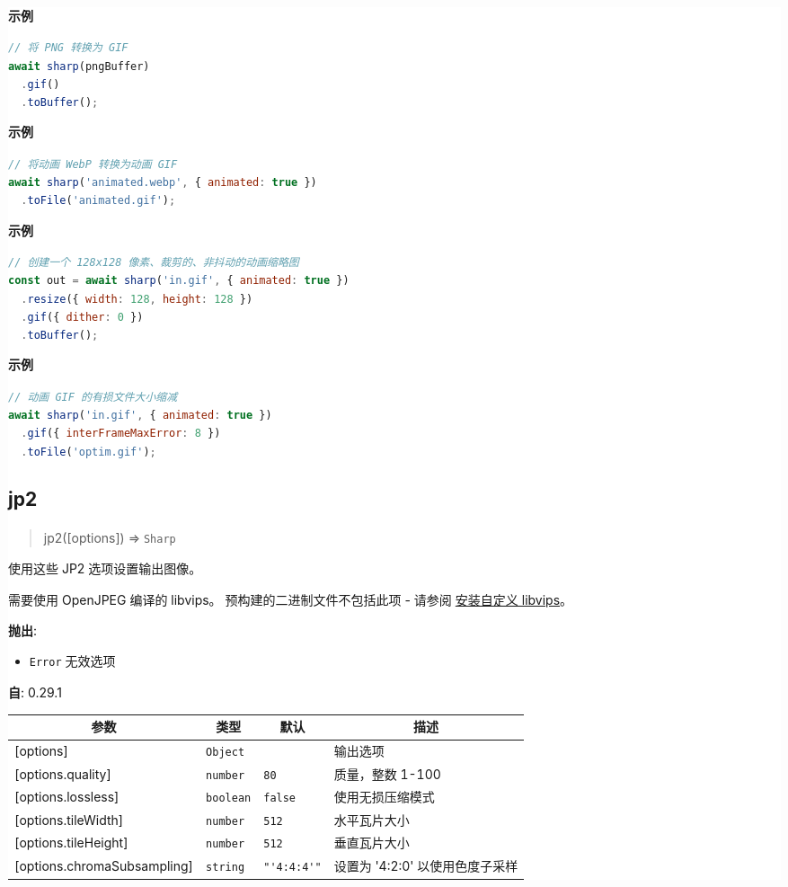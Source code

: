 **示例**  
```js
// 将 PNG 转换为 GIF
await sharp(pngBuffer)
  .gif()
  .toBuffer();
```
**示例**  
```js
// 将动画 WebP 转换为动画 GIF
await sharp('animated.webp', { animated: true })
  .toFile('animated.gif');
```
**示例**  
```js
// 创建一个 128x128 像素、裁剪的、非抖动的动画缩略图
const out = await sharp('in.gif', { animated: true })
  .resize({ width: 128, height: 128 })
  .gif({ dither: 0 })
  .toBuffer();
```
**示例**  
```js
// 动画 GIF 的有损文件大小缩减
await sharp('in.gif', { animated: true })
  .gif({ interFrameMaxError: 8 })
  .toFile('optim.gif');
```


## jp2
> jp2([options]) ⇒ <code>Sharp</code>

使用这些 JP2 选项设置输出图像。

需要使用 OpenJPEG 编译的 libvips。
预构建的二进制文件不包括此项 - 请参阅
[安装自定义 libvips](https://sharp.pixelplumbing.com/install#custom-libvips)。


**抛出**:

- <code>Error</code> 无效选项

**自**: 0.29.1  

| 参数 | 类型 | 默认 | 描述 |
| --- | --- | --- | --- |
| [options] | <code>Object</code> |  | 输出选项 |
| [options.quality] | <code>number</code> | <code>80</code> | 质量，整数 1-100 |
| [options.lossless] | <code>boolean</code> | <code>false</code> | 使用无损压缩模式 |
| [options.tileWidth] | <code>number</code> | <code>512</code> | 水平瓦片大小 |
| [options.tileHeight] | <code>number</code> | <code>512</code> | 垂直瓦片大小 |
| [options.chromaSubsampling] | <code>string</code> | <code>&quot;&#x27;4:4:4&#x27;&quot;</code> | 设置为 '4:2:0' 以使用色度子采样 |

